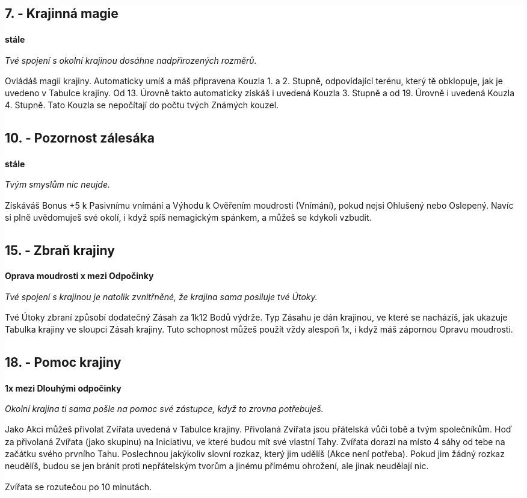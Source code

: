 ## 7\. - Krajinná magie

**stále**

*Tvé spojení s okolní krajinou dosáhne nadpřirozených rozměrů.*

Ovládáš magii krajiny. Automaticky umíš a máš připravena Kouzla 1. a 2. Stupně, odpovídající terénu, který tě obklopuje, jak je uvedeno v Tabulce krajiny. Od 13. Úrovně takto automaticky získáš i uvedená Kouzla 3. Stupně a od 19. Úrovně i uvedená Kouzla 4\. Stupně. Tato Kouzla se nepočítají do počtu tvých Známých kouzel.

## 10\. - Pozornost zálesáka

**stále**

*Tvým smyslům nic neujde.*

Získáváš Bonus +5 k Pasivnímu vnímání a Výhodu k Ověřením moudrosti (Vnímání), pokud nejsi Ohlušený nebo Oslepený. Navíc si plně uvědomuješ své okolí, i když spíš nemagickým spánkem, a můžeš se kdykoli vzbudit.

## 15\. - Zbraň krajiny

**Oprava moudrosti x mezi Odpočinky**

*Tvé spojení s krajinou je natolik zvnitřněné, že krajina sama posiluje tvé Útoky.*

Tvé Útoky zbraní způsobí dodatečný Zásah za 1k12 Bodů výdrže. Typ Zásahu je dán krajinou, ve které se nacházíš, jak ukazuje Tabulka krajiny ve sloupci Zásah krajiny. Tuto schopnost můžeš použít vždy alespoň 1x, i když máš zápornou Opravu moudrosti.

## 18\. - Pomoc krajiny

**1x mezi Dlouhými odpočinky**

*Okolní krajina ti sama pošle na pomoc své zástupce, když to zrovna potřebuješ.*

Jako Akci můžeš přivolat Zvířata uvedená v Tabulce krajiny. Přivolaná Zvířata jsou přátelská vůči tobě a tvým společníkům. Hoď za přivolaná Zvířata (jako skupinu) na Iniciativu, ve které budou mít své vlastní Tahy. Zvířata dorazí na místo 4 sáhy od tebe na začátku svého prvního Tahu. Poslechnou jakýkoliv slovní rozkaz, který jim udělíš (Akce není potřeba). Pokud jim žádný rozkaz neudělíš, budou se jen bránit proti nepřátelským tvorům a jinému přímému ohrožení, ale jinak neudělají nic.

Zvířata se rozutečou po 10 minutách.
